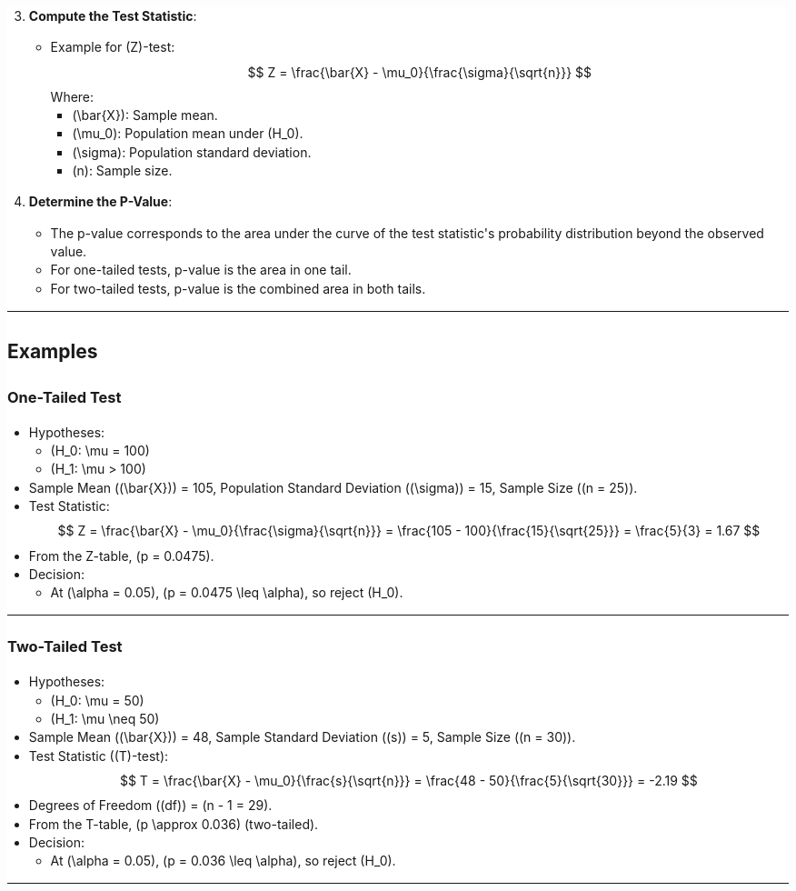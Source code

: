 3. **Compute the Test Statistic**:
   - Example for \(Z\)-test:
     $$
     Z = \frac{\bar{X} - \mu_0}{\frac{\sigma}{\sqrt{n}}}
     $$
     Where:
     - \(\bar{X}\): Sample mean.
     - \(\mu_0\): Population mean under \(H_0\).
     - \(\sigma\): Population standard deviation.
     - \(n\): Sample size.

4. **Determine the P-Value**:
   - The p-value corresponds to the area under the curve of the test statistic's probability distribution beyond the observed value.
   - For one-tailed tests, p-value is the area in one tail.
   - For two-tailed tests, p-value is the combined area in both tails.

---

## **Examples**

### **One-Tailed Test**
- Hypotheses:
  - \(H_0: \mu = 100\)
  - \(H_1: \mu > 100\)
- Sample Mean (\(\bar{X}\)) = 105, Population Standard Deviation (\(\sigma\)) = 15, Sample Size (\(n = 25\)).
- Test Statistic:
  $$
  Z = \frac{\bar{X} - \mu_0}{\frac{\sigma}{\sqrt{n}}} = \frac{105 - 100}{\frac{15}{\sqrt{25}}} = \frac{5}{3} = 1.67
  $$
- From the Z-table, \(p = 0.0475\).
- Decision:
  - At \(\alpha = 0.05\), \(p = 0.0475 \leq \alpha\), so reject \(H_0\).

---

### **Two-Tailed Test**
- Hypotheses:
  - \(H_0: \mu = 50\)
  - \(H_1: \mu \neq 50\)
- Sample Mean (\(\bar{X}\)) = 48, Sample Standard Deviation (\(s\)) = 5, Sample Size (\(n = 30\)).
- Test Statistic (\(T\)-test):
  $$
  T = \frac{\bar{X} - \mu_0}{\frac{s}{\sqrt{n}}} = \frac{48 - 50}{\frac{5}{\sqrt{30}}} = -2.19
  $$
- Degrees of Freedom (\(df\)) = \(n - 1 = 29\).
- From the T-table, \(p \approx 0.036\) (two-tailed).
- Decision:
  - At \(\alpha = 0.05\), \(p = 0.036 \leq \alpha\), so reject \(H_0\).

---